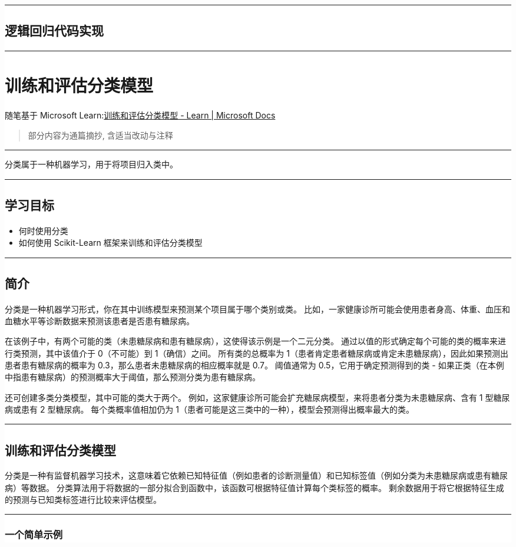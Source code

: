



-----

## 逻辑回归代码实现







-----


# 训练和评估分类模型

随笔基于 Microsoft Learn:[训练和评估分类模型 - Learn | Microsoft Docs](https://docs.microsoft.com/zh-cn/learn/modules/train-evaluate-classification-models/)

> 部分内容为通篇摘抄, 含适当改动与注释

----

分类属于一种机器学习，用于将项目归入类中。

----

## 学习目标

- 何时使用分类
- 如何使用 Scikit-Learn 框架来训练和评估分类模型

---

## 简介

分类是一种机器学习形式，你在其中训练模型来预测某个项目属于哪个类别或类。 比如，一家健康诊所可能会使用患者身高、体重、血压和血糖水平等诊断数据来预测该患者是否患有糖尿病。

在该例子中，有两个可能的类（未患糖尿病和患有糖尿病），这使得该示例是一个二元分类。 通过以值的形式确定每个可能的类的概率来进行类预测，其中该值介于 0（不可能）到 1（确信）之间。 所有类的总概率为 1（患者肯定患者糖尿病或肯定未患糖尿病），因此如果预测出患者患有糖尿病的概率为 0.3，那么患者未患糖尿病的相应概率就是 0.7。 阈值通常为 0.5，它用于确定预测得到的类 - 如果正类（在本例中指患有糖尿病）的预测概率大于阈值，那么预测分类为患有糖尿病。

还可创建多类分类模型，其中可能的类大于两个。 例如，这家健康诊所可能会扩充糖尿病模型，来将患者分类为未患糖尿病、含有 1 型糖尿病或患有 2 型糖尿病。 每个类概率值相加仍为 1（患者可能是这三类中的一种），模型会预测得出概率最大的类。

-----

## 训练和评估分类模型

分类是一种有监督机器学习技术，这意味着它依赖已知特征值（例如患者的诊断测量值）和已知标签值（例如分类为未患糖尿病或患有糖尿病）等数据。 分类算法用于将数据的一部分拟合到函数中，该函数可根据特征值计算每个类标签的概率。 剩余数据用于将它根据特征生成的预测与已知类标签进行比较来评估模型。

------

### 一个简单示例
